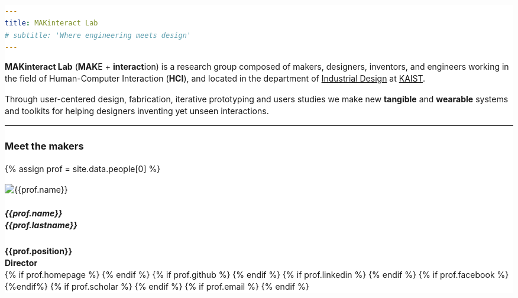 ```yaml
---
title: MAKinteract Lab
# subtitle: 'Where engineering meets design'
---
```


**MAKinteract Lab** (**MAK**E + **interact**ion) is a research group composed of makers, designers, inventors, and
engineers working in the field of Human-Computer Interaction (**HCI**), and located in the department of [Industrial
Design](http://id.kaist.ac.kr) at [KAIST](http://www.kaist.edu/html/en/index.html).

Through user-centered design, fabrication, iterative prototyping and users studies we make new **tangible** and
**wearable** systems and toolkits for helping designers inventing yet unseen interactions.

---

### Meet the makers

{% assign prof = site.data.people[0] %}

<div class="container-fluid">
    <div class="row">
        <div class="col-lg-4 col-md-4 col-sm-4 text-center people">
            <div class="service-box">
                <img src="/images/people/{{ prof.name | append: '_' | append: prof.lastname | append: '.jpg' | downcase  }}"
                    alt="{{prof.name}}" class="rounded-circle">
                <h5>{{prof.name}}<br>{{prof.lastname}}</h5>
                <b>{{prof.position}}<br>Director</b>
                <div class="icons">
                    {% if prof.homepage %}<a href="{{prof.homepage}}"><i class="fas fa-home" aria-hidden="true"></i></a>
                    {% endif %}
                    {% if prof.github %}
                    <a href="http://github.com/{{prof.github}}"><i class="fab fa-github" aria-hidden="true"></i></a>
                    {% endif %}
                    {% if prof.linkedin %}
                    <a href="https://www.linkedin.com/in/{{prof.linkedin}}"><i class="fab fa-linkedin-in" aria-hidden="true"></i></a>
                    {% endif %}
                    {% if prof.facebook %}
                    <a href=""><i class="fab fa-facebook" aria-hidden="true"></i></a>
                    {%endif%}
                    {% if prof.scholar %}
                    <a href="https://scholar.google.co.kr/citations?user={{prof.scholar}}"><i class="fas fa-graduation-cap"
                            aria-hidden="true"></i></a>
                    {% endif %}
                    {% if prof.email %}
                    <a href="mailto:{{prof.email}}" target="_blank"><i class="fas fa-envelope"></i></a>
                    {% endif %}
